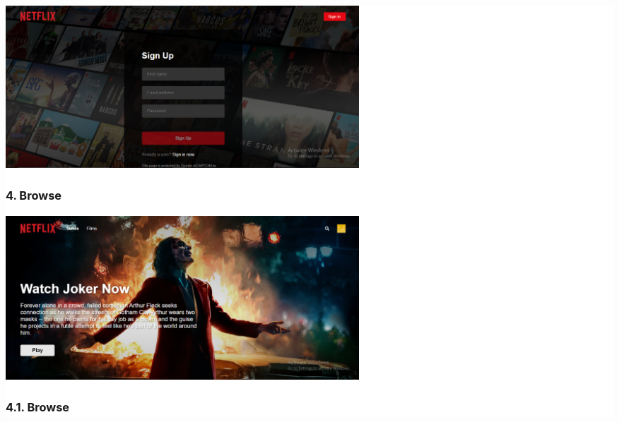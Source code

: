 <img src="https://github.com/Anurag1001001/NetflixClone/blob/master/src/images/signup.PNG" width=500>

### 4. Browse

<img src="https://github.com/Anurag1001001/NetflixClone/blob/master/src/images/browse.PNG" width=500>

### 4.1. Browse
